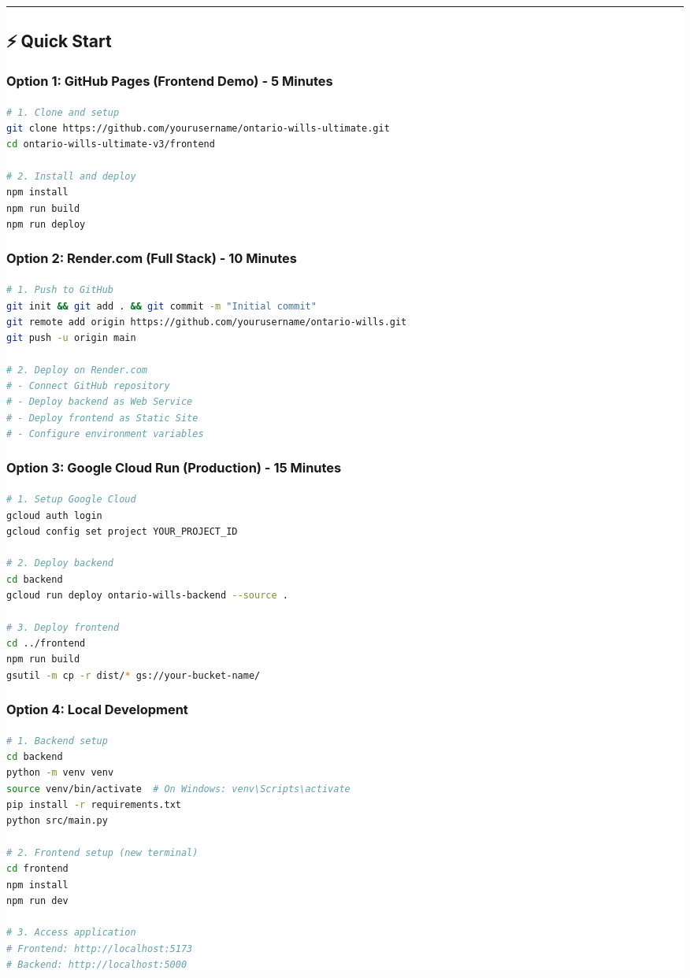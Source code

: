 
---

## ⚡ Quick Start

### Option 1: GitHub Pages (Frontend Demo) - 5 Minutes
```bash
# 1. Clone and setup
git clone https://github.com/yourusername/ontario-wills-ultimate.git
cd ontario-wills-ultimate-v3/frontend

# 2. Install and deploy
npm install
npm run build
npm run deploy
```

### Option 2: Render.com (Full Stack) - 10 Minutes
```bash
# 1. Push to GitHub
git init && git add . && git commit -m "Initial commit"
git remote add origin https://github.com/yourusername/ontario-wills.git
git push -u origin main

# 2. Deploy on Render.com
# - Connect GitHub repository
# - Deploy backend as Web Service
# - Deploy frontend as Static Site
# - Configure environment variables
```

### Option 3: Google Cloud Run (Production) - 15 Minutes
```bash
# 1. Setup Google Cloud
gcloud auth login
gcloud config set project YOUR_PROJECT_ID

# 2. Deploy backend
cd backend
gcloud run deploy ontario-wills-backend --source .

# 3. Deploy frontend
cd ../frontend
npm run build
gsutil -m cp -r dist/* gs://your-bucket-name/
```

### Option 4: Local Development
```bash
# 1. Backend setup
cd backend
python -m venv venv
source venv/bin/activate  # On Windows: venv\Scripts\activate
pip install -r requirements.txt
python src/main.py

# 2. Frontend setup (new terminal)
cd frontend
npm install
npm run dev

# 3. Access application
# Frontend: http://localhost:5173
# Backend: http://localhost:5000
```